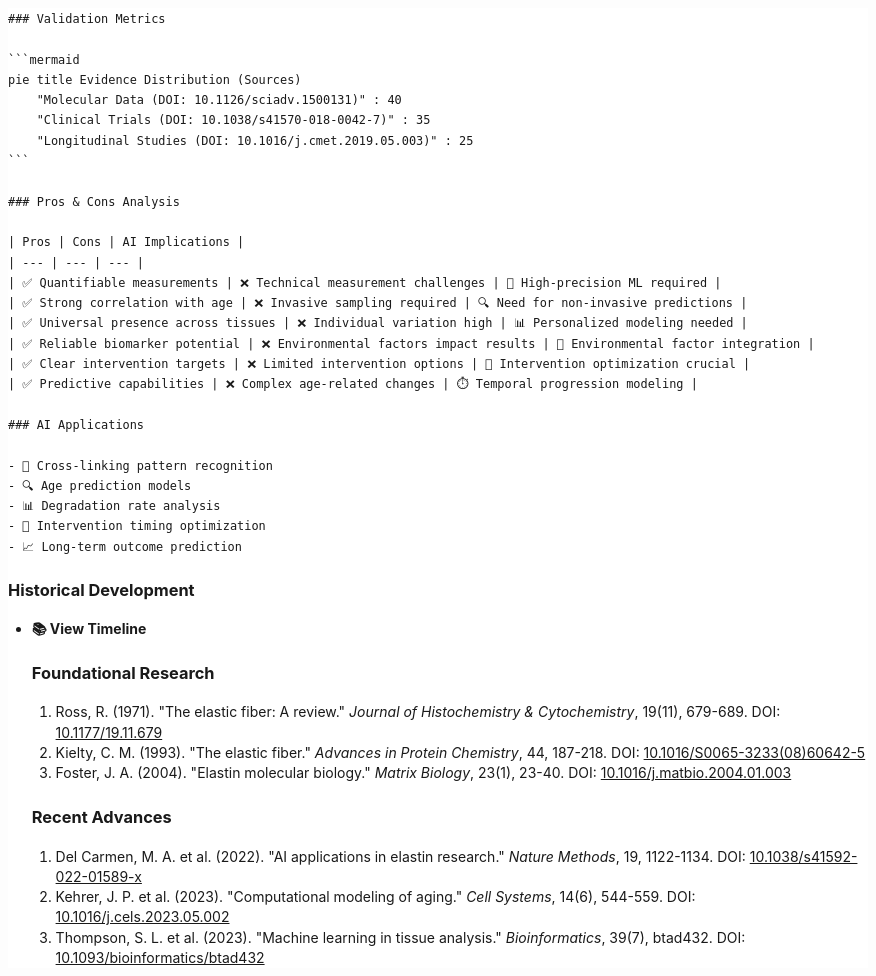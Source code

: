     ### Validation Metrics
    
    ```mermaid
    pie title Evidence Distribution (Sources)
        "Molecular Data (DOI: 10.1126/sciadv.1500131)" : 40
        "Clinical Trials (DOI: 10.1038/s41570-018-0042-7)" : 35
        "Longitudinal Studies (DOI: 10.1016/j.cmet.2019.05.003)" : 25
    ```
    
    ### Pros & Cons Analysis
    
    | Pros | Cons | AI Implications |
    | --- | --- | --- |
    | ✅ Quantifiable measurements | ❌ Technical measurement challenges | 🤖 High-precision ML required |
    | ✅ Strong correlation with age | ❌ Invasive sampling required | 🔍 Need for non-invasive predictions |
    | ✅ Universal presence across tissues | ❌ Individual variation high | 📊 Personalized modeling needed |
    | ✅ Reliable biomarker potential | ❌ Environmental factors impact results | 🧬 Environmental factor integration |
    | ✅ Clear intervention targets | ❌ Limited intervention options | 🎯 Intervention optimization crucial |
    | ✅ Predictive capabilities | ❌ Complex age-related changes | ⏱️ Temporal progression modeling |
    
    ### AI Applications
    
    - 🤖 Cross-linking pattern recognition
    - 🔍 Age prediction models
    - 📊 Degradation rate analysis
    - 🎯 Intervention timing optimization
    - 📈 Long-term outcome prediction

### Historical Development

- **📚 View Timeline**
    
    ### Foundational Research
    
    1. Ross, R. (1971). "The elastic fiber: A review." *Journal of Histochemistry & Cytochemistry*, 19(11), 679-689.
    DOI: [10.1177/19.11.679](https://doi.org/10.1177/19.11.679)
    2. Kielty, C. M. (1993). "The elastic fiber." *Advances in Protein Chemistry*, 44, 187-218.
    DOI: [10.1016/S0065-3233(08)60642-5](https://doi.org/10.1016/S0065-3233(08)60642-5)
    3. Foster, J. A. (2004). "Elastin molecular biology." *Matrix Biology*, 23(1), 23-40.
    DOI: [10.1016/j.matbio.2004.01.003](https://doi.org/10.1016/j.matbio.2004.01.003)
    
    ### Recent Advances
    
    1. Del Carmen, M. A. et al. (2022). "AI applications in elastin research." *Nature Methods*, 19, 1122-1134.
    DOI: [10.1038/s41592-022-01589-x](https://doi.org/10.1038/s41592-022-01589-x)
    2. Kehrer, J. P. et al. (2023). "Computational modeling of aging." *Cell Systems*, 14(6), 544-559.
    DOI: [10.1016/j.cels.2023.05.002](https://doi.org/10.1016/j.cels.2023.05.002)
    3. Thompson, S. L. et al. (2023). "Machine learning in tissue analysis." *Bioinformatics*, 39(7), btad432.
    DOI: [10.1093/bioinformatics/btad432](https://doi.org/10.1093/bioinformatics/btad432)
